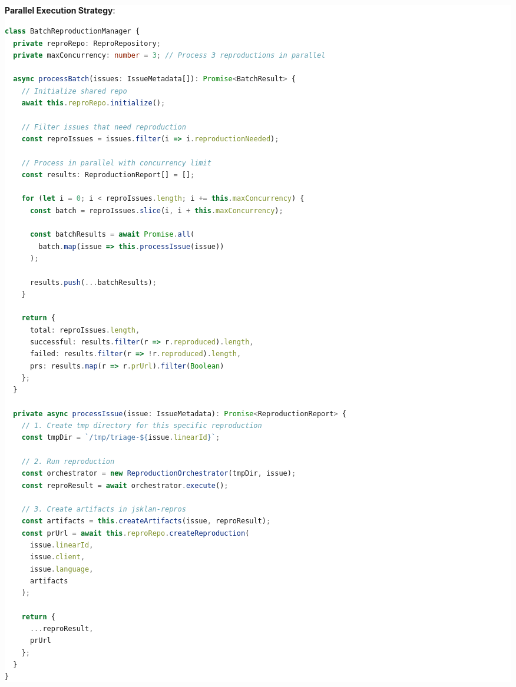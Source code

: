 **Parallel Execution Strategy**:

```typescript
class BatchReproductionManager {
  private reproRepo: ReproRepository;
  private maxConcurrency: number = 3; // Process 3 reproductions in parallel

  async processBatch(issues: IssueMetadata[]): Promise<BatchResult> {
    // Initialize shared repo
    await this.reproRepo.initialize();

    // Filter issues that need reproduction
    const reproIssues = issues.filter(i => i.reproductionNeeded);

    // Process in parallel with concurrency limit
    const results: ReproductionReport[] = [];

    for (let i = 0; i < reproIssues.length; i += this.maxConcurrency) {
      const batch = reproIssues.slice(i, i + this.maxConcurrency);

      const batchResults = await Promise.all(
        batch.map(issue => this.processIssue(issue))
      );

      results.push(...batchResults);
    }

    return {
      total: reproIssues.length,
      successful: results.filter(r => r.reproduced).length,
      failed: results.filter(r => !r.reproduced).length,
      prs: results.map(r => r.prUrl).filter(Boolean)
    };
  }

  private async processIssue(issue: IssueMetadata): Promise<ReproductionReport> {
    // 1. Create tmp directory for this specific reproduction
    const tmpDir = `/tmp/triage-${issue.linearId}`;

    // 2. Run reproduction
    const orchestrator = new ReproductionOrchestrator(tmpDir, issue);
    const reproResult = await orchestrator.execute();

    // 3. Create artifacts in jsklan-repros
    const artifacts = this.createArtifacts(issue, reproResult);
    const prUrl = await this.reproRepo.createReproduction(
      issue.linearId,
      issue.client,
      issue.language,
      artifacts
    );

    return {
      ...reproResult,
      prUrl
    };
  }
}
```
